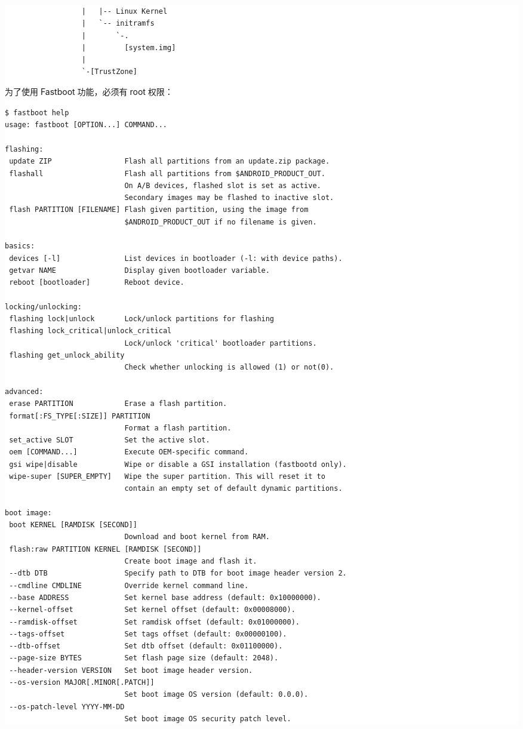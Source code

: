                       |   |-- Linux Kernel
                      |   `-- initramfs
                      |       `-.
                      |         [system.img]
                      |
                      `-[TrustZone]


为了使用 Fastboot 功能，必须有 root 权限：

    $ fastboot help
    usage: fastboot [OPTION...] COMMAND...

    flashing:
     update ZIP                 Flash all partitions from an update.zip package.
     flashall                   Flash all partitions from $ANDROID_PRODUCT_OUT.
                                On A/B devices, flashed slot is set as active.
                                Secondary images may be flashed to inactive slot.
     flash PARTITION [FILENAME] Flash given partition, using the image from
                                $ANDROID_PRODUCT_OUT if no filename is given.

    basics:
     devices [-l]               List devices in bootloader (-l: with device paths).
     getvar NAME                Display given bootloader variable.
     reboot [bootloader]        Reboot device.

    locking/unlocking:
     flashing lock|unlock       Lock/unlock partitions for flashing
     flashing lock_critical|unlock_critical
                                Lock/unlock 'critical' bootloader partitions.
     flashing get_unlock_ability
                                Check whether unlocking is allowed (1) or not(0).

    advanced:
     erase PARTITION            Erase a flash partition.
     format[:FS_TYPE[:SIZE]] PARTITION
                                Format a flash partition.
     set_active SLOT            Set the active slot.
     oem [COMMAND...]           Execute OEM-specific command.
     gsi wipe|disable           Wipe or disable a GSI installation (fastbootd only).
     wipe-super [SUPER_EMPTY]   Wipe the super partition. This will reset it to
                                contain an empty set of default dynamic partitions.

    boot image:
     boot KERNEL [RAMDISK [SECOND]]
                                Download and boot kernel from RAM.
     flash:raw PARTITION KERNEL [RAMDISK [SECOND]]
                                Create boot image and flash it.
     --dtb DTB                  Specify path to DTB for boot image header version 2.
     --cmdline CMDLINE          Override kernel command line.
     --base ADDRESS             Set kernel base address (default: 0x10000000).
     --kernel-offset            Set kernel offset (default: 0x00008000).
     --ramdisk-offset           Set ramdisk offset (default: 0x01000000).
     --tags-offset              Set tags offset (default: 0x00000100).
     --dtb-offset               Set dtb offset (default: 0x01100000).
     --page-size BYTES          Set flash page size (default: 2048).
     --header-version VERSION   Set boot image header version.
     --os-version MAJOR[.MINOR[.PATCH]]
                                Set boot image OS version (default: 0.0.0).
     --os-patch-level YYYY-MM-DD
                                Set boot image OS security patch level.
